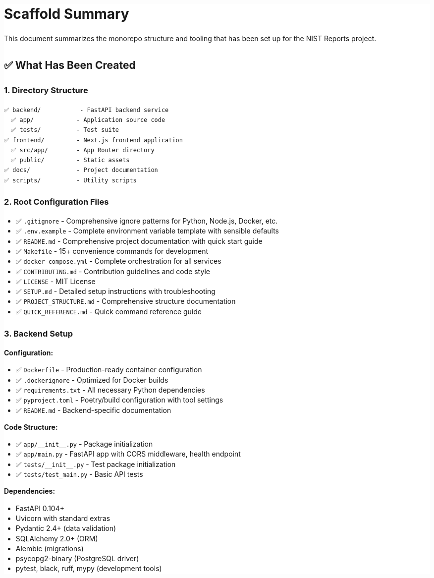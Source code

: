 # Scaffold Summary

This document summarizes the monorepo structure and tooling that has been set up for the NIST Reports project.

## ✅ What Has Been Created

### 1. Directory Structure

```
✅ backend/           - FastAPI backend service
  ✅ app/            - Application source code
  ✅ tests/          - Test suite
✅ frontend/         - Next.js frontend application
  ✅ src/app/        - App Router directory
  ✅ public/         - Static assets
✅ docs/             - Project documentation
✅ scripts/          - Utility scripts
```

### 2. Root Configuration Files

- ✅ `.gitignore` - Comprehensive ignore patterns for Python, Node.js, Docker, etc.
- ✅ `.env.example` - Complete environment variable template with sensible defaults
- ✅ `README.md` - Comprehensive project documentation with quick start guide
- ✅ `Makefile` - 15+ convenience commands for development
- ✅ `docker-compose.yml` - Complete orchestration for all services
- ✅ `CONTRIBUTING.md` - Contribution guidelines and code style
- ✅ `LICENSE` - MIT License
- ✅ `SETUP.md` - Detailed setup instructions with troubleshooting
- ✅ `PROJECT_STRUCTURE.md` - Comprehensive structure documentation
- ✅ `QUICK_REFERENCE.md` - Quick command reference guide

### 3. Backend Setup

**Configuration:**
- ✅ `Dockerfile` - Production-ready container configuration
- ✅ `.dockerignore` - Optimized for Docker builds
- ✅ `requirements.txt` - All necessary Python dependencies
- ✅ `pyproject.toml` - Poetry/build configuration with tool settings
- ✅ `README.md` - Backend-specific documentation

**Code Structure:**
- ✅ `app/__init__.py` - Package initialization
- ✅ `app/main.py` - FastAPI app with CORS middleware, health endpoint
- ✅ `tests/__init__.py` - Test package initialization
- ✅ `tests/test_main.py` - Basic API tests

**Dependencies:**
- FastAPI 0.104+
- Uvicorn with standard extras
- Pydantic 2.4+ (data validation)
- SQLAlchemy 2.0+ (ORM)
- Alembic (migrations)
- psycopg2-binary (PostgreSQL driver)
- pytest, black, ruff, mypy (development tools)
